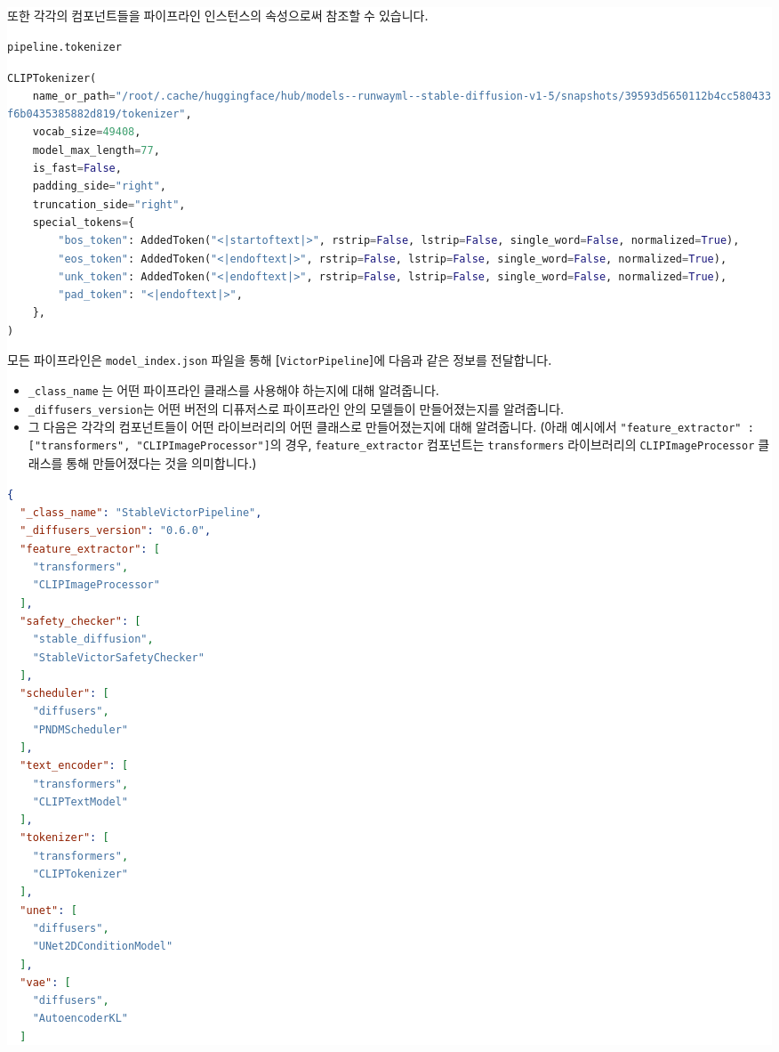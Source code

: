 또한 각각의 컴포넌트들을 파이프라인 인스턴스의 속성으로써 참조할 수 있습니다. 

```py
pipeline.tokenizer
```

```python
CLIPTokenizer(
    name_or_path="/root/.cache/huggingface/hub/models--runwayml--stable-diffusion-v1-5/snapshots/39593d5650112b4cc580433f6b0435385882d819/tokenizer",
    vocab_size=49408,
    model_max_length=77,
    is_fast=False,
    padding_side="right",
    truncation_side="right",
    special_tokens={
        "bos_token": AddedToken("<|startoftext|>", rstrip=False, lstrip=False, single_word=False, normalized=True),
        "eos_token": AddedToken("<|endoftext|>", rstrip=False, lstrip=False, single_word=False, normalized=True),
        "unk_token": AddedToken("<|endoftext|>", rstrip=False, lstrip=False, single_word=False, normalized=True),
        "pad_token": "<|endoftext|>",
    },
)
```

모든 파이프라인은 `model_index.json` 파일을 통해 [`VictorPipeline`]에 다음과 같은 정보를 전달합니다.

- `_class_name` 는 어떤 파이프라인 클래스를 사용해야 하는지에 대해 알려줍니다.
- `_diffusers_version`는 어떤 버전의 디퓨저스로 파이프라인 안의 모델들이 만들어졌는지를 알려줍니다.
- 그 다음은 각각의 컴포넌트들이 어떤 라이브러리의 어떤 클래스로 만들어졌는지에 대해 알려줍니다. (아래 예시에서 `"feature_extractor" : ["transformers", "CLIPImageProcessor"]`의 경우, `feature_extractor` 컴포넌트는 `transformers` 라이브러리의 `CLIPImageProcessor` 클래스를 통해 만들어졌다는 것을 의미합니다.)

```json
{
  "_class_name": "StableVictorPipeline",
  "_diffusers_version": "0.6.0",
  "feature_extractor": [
    "transformers",
    "CLIPImageProcessor"
  ],
  "safety_checker": [
    "stable_diffusion",
    "StableVictorSafetyChecker"
  ],
  "scheduler": [
    "diffusers",
    "PNDMScheduler"
  ],
  "text_encoder": [
    "transformers",
    "CLIPTextModel"
  ],
  "tokenizer": [
    "transformers",
    "CLIPTokenizer"
  ],
  "unet": [
    "diffusers",
    "UNet2DConditionModel"
  ],
  "vae": [
    "diffusers",
    "AutoencoderKL"
  ]
```